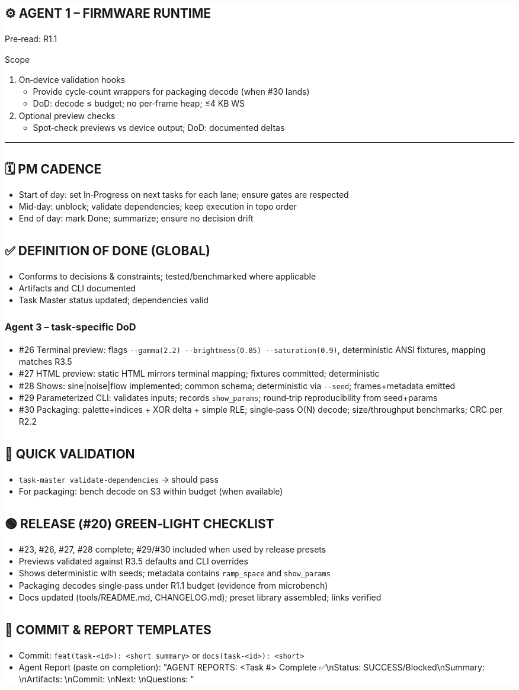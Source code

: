 
## ⚙️ AGENT 1 – FIRMWARE RUNTIME
Pre‑read: R1.1

Scope
1) On‑device validation hooks
   - Provide cycle‑count wrappers for packaging decode (when #30 lands)
   - DoD: decode ≤ budget; no per‑frame heap; ≤4 KB WS
2) Optional preview checks
   - Spot‑check previews vs device output; DoD: documented deltas

---

## 🗓️ PM CADENCE
- Start of day: set In‑Progress on next tasks for each lane; ensure gates are respected
- Mid‑day: unblock; validate dependencies; keep execution in topo order
- End of day: mark Done; summarize; ensure no decision drift

## ✅ DEFINITION OF DONE (GLOBAL)
- Conforms to decisions & constraints; tested/benchmarked where applicable
- Artifacts and CLI documented
- Task Master status updated; dependencies valid

### Agent 3 – task‑specific DoD
- #26 Terminal preview: flags `--gamma(2.2) --brightness(0.85) --saturation(0.9)`, deterministic ANSI fixtures, mapping matches R3.5
- #27 HTML preview: static HTML mirrors terminal mapping; fixtures committed; deterministic
- #28 Shows: sine|noise|flow implemented; common schema; deterministic via `--seed`; frames+metadata emitted
- #29 Parameterized CLI: validates inputs; records `show_params`; round‑trip reproducibility from seed+params
- #30 Packaging: palette+indices + XOR delta + simple RLE; single‑pass O(N) decode; size/throughput benchmarks; CRC per R2.2

## 🧪 QUICK VALIDATION
- `task-master validate-dependencies` → should pass
- For packaging: bench decode on S3 within budget (when available)

## 🟢 RELEASE (#20) GREEN‑LIGHT CHECKLIST
- #23, #26, #27, #28 complete; #29/#30 included when used by release presets
- Previews validated against R3.5 defaults and CLI overrides
- Shows deterministic with seeds; metadata contains `ramp_space` and `show_params`
- Packaging decodes single‑pass under R1.1 budget (evidence from microbench)
- Docs updated (tools/README.md, CHANGELOG.md); preset library assembled; links verified

## 📝 COMMIT & REPORT TEMPLATES
- Commit: `feat(task-<id>): <short summary>` or `docs(task-<id>): <short>`
- Agent Report (paste on completion):
  "AGENT <N> REPORTS: <Task #> Complete ✅\nStatus: SUCCESS/Blocked\nSummary: <what changed>\nArtifacts: <paths>\nCommit: <hash>\nNext: <task id>\nQuestions: <if any>"
